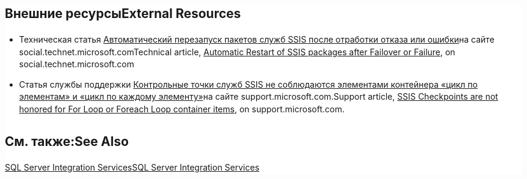 ## <a name="external-resources"></a><span data-ttu-id="901f3-176">Внешние ресурсы</span><span class="sxs-lookup"><span data-stu-id="901f3-176">External Resources</span></span>  
  
-   <span data-ttu-id="901f3-177">Техническая статья [Автоматический перезапуск пакетов служб SSIS после отработки отказа или ошибки](https://go.microsoft.com/fwlink/?LinkId=200407)на сайте social.technet.microsoft.com</span><span class="sxs-lookup"><span data-stu-id="901f3-177">Technical article, [Automatic Restart of SSIS packages after Failover or Failure](https://go.microsoft.com/fwlink/?LinkId=200407), on social.technet.microsoft.com</span></span>  
  
-   <span data-ttu-id="901f3-178">Статья службы поддержки [Контрольные точки служб SSIS не соблюдаются элементами контейнера «цикл по элементам» и «цикл по каждому элементу»](https://go.microsoft.com/fwlink/?LinkId=241633)на сайте support.microsoft.com.</span><span class="sxs-lookup"><span data-stu-id="901f3-178">Support article, [SSIS Checkpoints are not honored for For Loop or Foreach Loop container items](https://go.microsoft.com/fwlink/?LinkId=241633), on support.microsoft.com.</span></span>  
  
## <a name="see-also"></a><span data-ttu-id="901f3-179">См. также:</span><span class="sxs-lookup"><span data-stu-id="901f3-179">See Also</span></span>  
 [<span data-ttu-id="901f3-180">SQL Server Integration Services</span><span class="sxs-lookup"><span data-stu-id="901f3-180">SQL Server Integration Services</span></span>](../sql-server-integration-services.md)  
  
  

